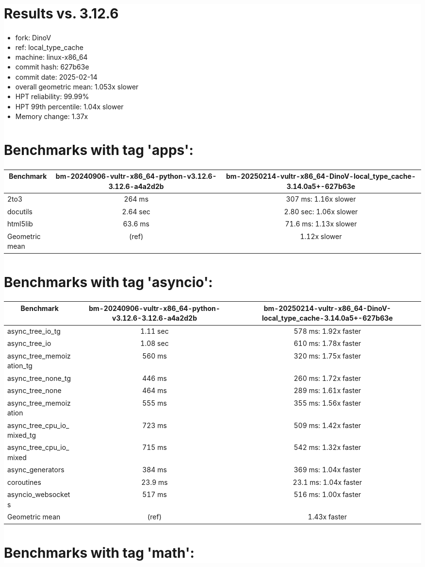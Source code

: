 # Results vs. 3.12.6

- fork: DinoV
- ref: local_type_cache
- machine: linux-x86_64
- commit hash: 627b63e
- commit date: 2025-02-14
- overall geometric mean: 1.053x slower
- HPT reliability: 99.99%
- HPT 99th percentile: 1.04x slower
- Memory change: 1.37x

Benchmarks with tag 'apps':
===========================

| Benchmark      | bm-20240906-vultr-x86_64-python-v3.12.6-3.12.6-a4a2d2b | bm-20250214-vultr-x86_64-DinoV-local_type_cache-3.14.0a5+-627b63e |
|----------------|:------------------------------------------------------:|:-----------------------------------------------------------------:|
| 2to3           | 264 ms                                                 | 307 ms: 1.16x slower                                              |
| docutils       | 2.64 sec                                               | 2.80 sec: 1.06x slower                                            |
| html5lib       | 63.6 ms                                                | 71.6 ms: 1.13x slower                                             |
| Geometric mean | (ref)                                                  | 1.12x slower                                                      |

Benchmarks with tag 'asyncio':
==============================

| Benchmark                  | bm-20240906-vultr-x86_64-python-v3.12.6-3.12.6-a4a2d2b | bm-20250214-vultr-x86_64-DinoV-local_type_cache-3.14.0a5+-627b63e |
|----------------------------|:------------------------------------------------------:|:-----------------------------------------------------------------:|
| async_tree_io_tg           | 1.11 sec                                               | 578 ms: 1.92x faster                                              |
| async_tree_io              | 1.08 sec                                               | 610 ms: 1.78x faster                                              |
| async_tree_memoization_tg  | 560 ms                                                 | 320 ms: 1.75x faster                                              |
| async_tree_none_tg         | 446 ms                                                 | 260 ms: 1.72x faster                                              |
| async_tree_none            | 464 ms                                                 | 289 ms: 1.61x faster                                              |
| async_tree_memoization     | 555 ms                                                 | 355 ms: 1.56x faster                                              |
| async_tree_cpu_io_mixed_tg | 723 ms                                                 | 509 ms: 1.42x faster                                              |
| async_tree_cpu_io_mixed    | 715 ms                                                 | 542 ms: 1.32x faster                                              |
| async_generators           | 384 ms                                                 | 369 ms: 1.04x faster                                              |
| coroutines                 | 23.9 ms                                                | 23.1 ms: 1.04x faster                                             |
| asyncio_websockets         | 517 ms                                                 | 516 ms: 1.00x faster                                              |
| Geometric mean             | (ref)                                                  | 1.43x faster                                                      |

Benchmarks with tag 'math':
===========================
